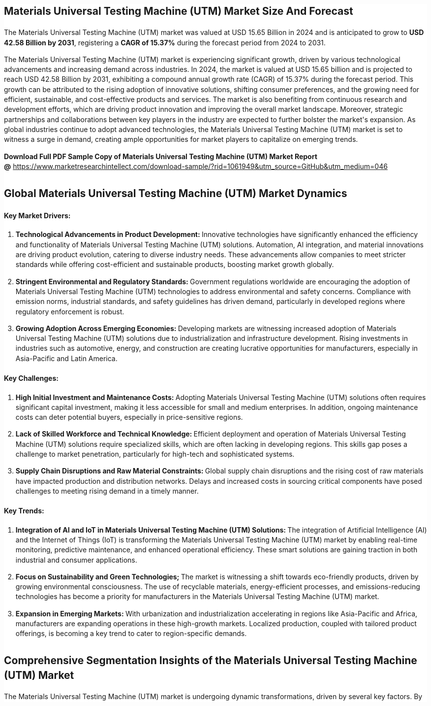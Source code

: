 <h2>Materials Universal Testing Machine (UTM) Market Size And Forecast</h2><p>The Materials Universal Testing Machine (UTM) market was valued at USD 15.65 Billion in 2024 and is anticipated to grow to <strong>USD 42.58 Billion by 2031</strong>, registering a <strong>CAGR of 15.37%</strong> during the forecast period from 2024 to 2031.</p><p>The Materials Universal Testing Machine (UTM) market is experiencing significant growth, driven by various technological advancements and increasing demand across industries. In 2024, the market is valued at USD 15.65 billion and is projected to reach USD 42.58 Billion by 2031, exhibiting a compound annual growth rate (CAGR) of 15.37% during the forecast period. This growth can be attributed to the rising adoption of innovative solutions, shifting consumer preferences, and the growing need for efficient, sustainable, and cost-effective products and services. The market is also benefiting from continuous research and development efforts, which are driving product innovation and improving the overall market landscape. Moreover, strategic partnerships and collaborations between key players in the industry are expected to further bolster the market's expansion. As global industries continue to adopt advanced technologies, the Materials Universal Testing Machine (UTM) market is set to witness a surge in demand, creating ample opportunities for market players to capitalize on emerging trends.</p><p><strong>Download Full PDF Sample Copy of Materials Universal Testing Machine (UTM) Market Report @</strong>&nbsp;<a href="https://www.marketresearchintellect.com/download-sample/?rid=1061949&amp;utm_source=GitHub&amp;utm_medium=046">https://www.marketresearchintellect.com/download-sample/?rid=1061949&amp;utm_source=GitHub&amp;utm_medium=046</a></p><h2>Global Materials Universal Testing Machine (UTM) Market Dynamics</h2><h4><strong>Key Market Drivers:</strong></h4><ol><li><p><strong>Technological Advancements in Product Development:&nbsp;</strong>Innovative technologies have significantly enhanced the efficiency and functionality of Materials Universal Testing Machine (UTM) solutions. Automation, AI integration, and material innovations are driving product evolution, catering to diverse industry needs. These advancements allow companies to meet stricter standards while offering cost-efficient and sustainable products, boosting market growth globally.</p></li><li><p><strong>Stringent Environmental and Regulatory Standards:&nbsp;</strong>Government regulations worldwide are encouraging the adoption of Materials Universal Testing Machine (UTM) technologies to address environmental and safety concerns. Compliance with emission norms, industrial standards, and safety guidelines has driven demand, particularly in developed regions where regulatory enforcement is robust.</p></li><li><p><strong>Growing Adoption Across Emerging Economies:&nbsp;</strong>Developing markets are witnessing increased adoption of Materials Universal Testing Machine (UTM) solutions due to industrialization and infrastructure development. Rising investments in industries such as automotive, energy, and construction are creating lucrative opportunities for manufacturers, especially in Asia-Pacific and Latin America.</p></li></ol><h4><strong>Key Challenges:</strong></h4><ol><li><p><strong>High Initial Investment and Maintenance Costs:&nbsp;</strong>Adopting Materials Universal Testing Machine (UTM) solutions often requires significant capital investment, making it less accessible for small and medium enterprises. In addition, ongoing maintenance costs can deter potential buyers, especially in price-sensitive regions.</p></li><li><p><strong>Lack of Skilled Workforce and Technical Knowledge:&nbsp;</strong>Efficient deployment and operation of Materials Universal Testing Machine (UTM) solutions require specialized skills, which are often lacking in developing regions. This skills gap poses a challenge to market penetration, particularly for high-tech and sophisticated systems.</p></li><li><p><strong>Supply Chain Disruptions and Raw Material Constraints:&nbsp;</strong>Global supply chain disruptions and the rising cost of raw materials have impacted production and distribution networks. Delays and increased costs in sourcing critical components have posed challenges to meeting rising demand in a timely manner.</p></li></ol><h4><strong>Key Trends:</strong></h4><ol><li><p><strong>Integration of AI and IoT in Materials Universal Testing Machine (UTM) Solutions:&nbsp;</strong>The integration of Artificial Intelligence (AI) and the Internet of Things (IoT) is transforming the Materials Universal Testing Machine (UTM) market by enabling real-time monitoring, predictive maintenance, and enhanced operational efficiency. These smart solutions are gaining traction in both industrial and consumer applications.</p></li><li><p><strong>Focus on Sustainability and Green Technologies;&nbsp;</strong>The market is witnessing a shift towards eco-friendly products, driven by growing environmental consciousness. The use of recyclable materials, energy-efficient processes, and emissions-reducing technologies has become a priority for manufacturers in the Materials Universal Testing Machine (UTM) market.</p></li><li><p><strong>Expansion in Emerging Markets:&nbsp;</strong>With urbanization and industrialization accelerating in regions like Asia-Pacific and Africa, manufacturers are expanding operations in these high-growth markets. Localized production, coupled with tailored product offerings, is becoming a key trend to cater to region-specific demands.</p></li></ol><div class="article-main__content" data-test-id="publishing-text-block"><h2>Comprehensive Segmentation Insights of the Materials Universal Testing Machine (UTM) Market</h2><p>The Materials Universal Testing Machine (UTM) market is undergoing dynamic transformations, driven by several key factors. By